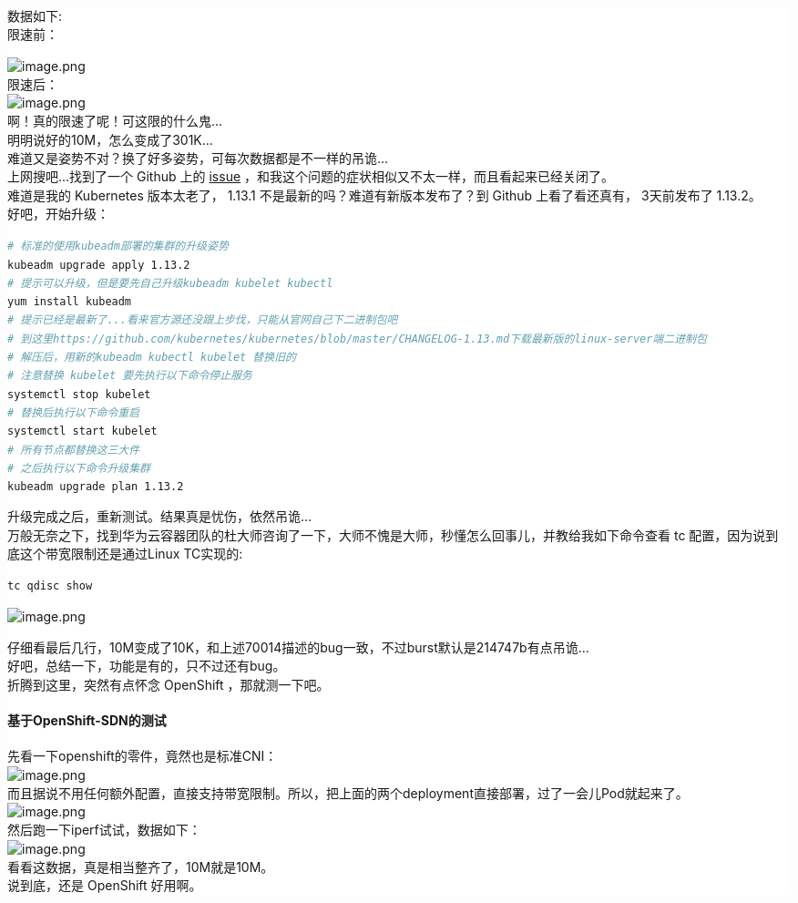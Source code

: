 数据如下:<br />
限速前：

![image.png](https://cdn.nlark.com/yuque/0/2019/png/182657/1575443012295-d2bc2306-a82c-4223-95a1-7ca0567eaa11.png#align=left&display=inline&height=127&name=image.png&originHeight=127&originWidth=630&size=45608&status=done&style=none&width=630)<br />
限速后：<br />
![image.png](https://cdn.nlark.com/yuque/0/2019/png/182657/1575443032242-0bc4e6c4-f824-4821-b254-2d16eee44ce5.png#align=left&display=inline&height=126&name=image.png&originHeight=126&originWidth=660&size=49857&status=done&style=none&width=660)<br />
啊！真的限速了呢！可这限的什么鬼...<br />
明明说好的10M，怎么变成了301K...<br />
难道又是姿势不对？换了好多姿势，可每次数据都是不一样的吊诡...<br />
上网搜吧...找到了一个 Github 上的 [issue](https://github.com/kubernetes/kubernetes/issues/70014) ，和我这个问题的症状相似又不太一样，而且看起来已经关闭了。<br />
难道是我的 Kubernetes 版本太老了， 1.13.1 不是最新的吗？难道有新版本发布了？到 Github 上看了看还真有， 3天前发布了 1.13.2。<br />
好吧，开始升级：

```bash
# 标准的使用kubeadm部署的集群的升级姿势
kubeadm upgrade apply 1.13.2
# 提示可以升级，但是要先自己升级kubeadm kubelet kubectl
yum install kubeadm
# 提示已经是最新了...看来官方源还没跟上步伐，只能从官网自己下二进制包吧
# 到这里https://github.com/kubernetes/kubernetes/blob/master/CHANGELOG-1.13.md下载最新版的linux-server端二进制包
# 解压后，用新的kubeadm kubectl kubelet 替换旧的
# 注意替换 kubelet 要先执行以下命令停止服务
systemctl stop kubelet
# 替换后执行以下命令重启
systemctl start kubelet
# 所有节点都替换这三大件
# 之后执行以下命令升级集群
kubeadm upgrade plan 1.13.2
```

升级完成之后，重新测试。结果真是忧伤，依然吊诡...<br />
万般无奈之下，找到华为云容器团队的杜大师咨询了一下，大师不愧是大师，秒懂怎么回事儿，并教给我如下命令查看 tc 配置，因为说到底这个带宽限制还是通过Linux TC实现的:

```bash
tc qdisc show
```

![image.png](https://cdn.nlark.com/yuque/0/2019/png/182657/1575443051065-4bc1bc1a-0b5a-4591-b3df-f57802fc1ff4.png#align=left&display=inline&height=274&name=image.png&originHeight=274&originWidth=823&size=150326&status=done&style=none&width=823)<br />

仔细看最后几行，10M变成了10K，和上述70014描述的bug一致，不过burst默认是214747b有点吊诡...<br />
好吧，总结一下，功能是有的，只不过还有bug。<br />
折腾到这里，突然有点怀念 OpenShift ，那就测一下吧。

<a name="6c797bc4"></a>
#### 基于OpenShift-SDN的测试

先看一下openshift的零件，竟然也是标准CNI：<br />![image.png](https://cdn.nlark.com/yuque/0/2019/png/182657/1575443067485-64bda488-ce15-45e7-9208-97030040af11.png#align=left&display=inline&height=220&name=image.png&originHeight=220&originWidth=586&size=68560&status=done&style=none&width=586)<br />
而且据说不用任何额外配置，直接支持带宽限制。所以，把上面的两个deployment直接部署，过了一会儿Pod就起来了。<br />![image.png](https://cdn.nlark.com/yuque/0/2019/png/182657/1575443083763-bea1fe29-ae77-4322-bf1f-0d955d4780a8.png#align=left&display=inline&height=74&name=image.png&originHeight=74&originWidth=684&size=42546&status=done&style=none&width=684)<br />
然后跑一下iperf试试，数据如下：<br />![image.png](https://cdn.nlark.com/yuque/0/2019/png/182657/1575443097570-ef5d3d03-4755-497c-8bbe-6ee3bbb73d03.png#align=left&display=inline&height=127&name=image.png&originHeight=127&originWidth=666&size=79395&status=done&style=none&width=666)<br />
看看这数据，真是相当整齐了，10M就是10M。<br />
说到底，还是 OpenShift 好用啊。

